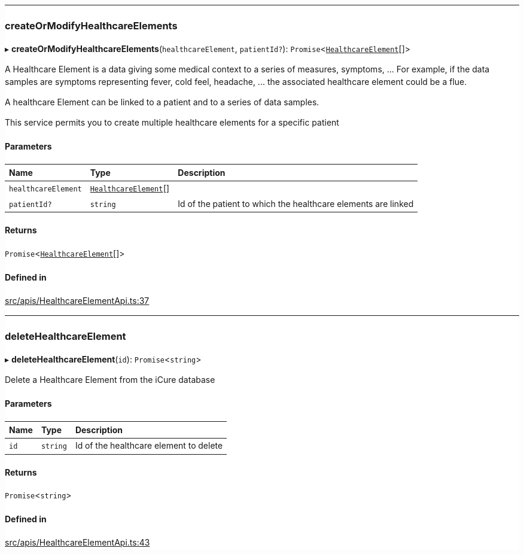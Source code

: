 ___

### createOrModifyHealthcareElements

▸ **createOrModifyHealthcareElements**(`healthcareElement`, `patientId?`): `Promise`<[`HealthcareElement`](../classes/HealthcareElement.md)[]\>

A Healthcare Element is a data giving some medical context to a series of measures, symptoms, ...
For example, if the data samples are symptoms representing fever, cold feel, headache, ... the associated healthcare
element could be a flue.

A healthcare Element can be linked to a patient and to a series of data samples.

This service permits you to create multiple healthcare elements for a specific patient

#### Parameters

| Name | Type | Description |
| :------ | :------ | :------ |
| `healthcareElement` | [`HealthcareElement`](../classes/HealthcareElement.md)[] |  |
| `patientId?` | `string` | Id of the patient to which the healthcare elements are linked |

#### Returns

`Promise`<[`HealthcareElement`](../classes/HealthcareElement.md)[]\>

#### Defined in

[src/apis/HealthcareElementApi.ts:37](https://github.com/icure/icure-medical-device-js-sdk/blob/4df0728/src/apis/HealthcareElementApi.ts#L37)

___

### deleteHealthcareElement

▸ **deleteHealthcareElement**(`id`): `Promise`<`string`\>

Delete a Healthcare Element from the iCure database

#### Parameters

| Name | Type | Description |
| :------ | :------ | :------ |
| `id` | `string` | Id of the healthcare element to delete |

#### Returns

`Promise`<`string`\>

#### Defined in

[src/apis/HealthcareElementApi.ts:43](https://github.com/icure/icure-medical-device-js-sdk/blob/4df0728/src/apis/HealthcareElementApi.ts#L43)
